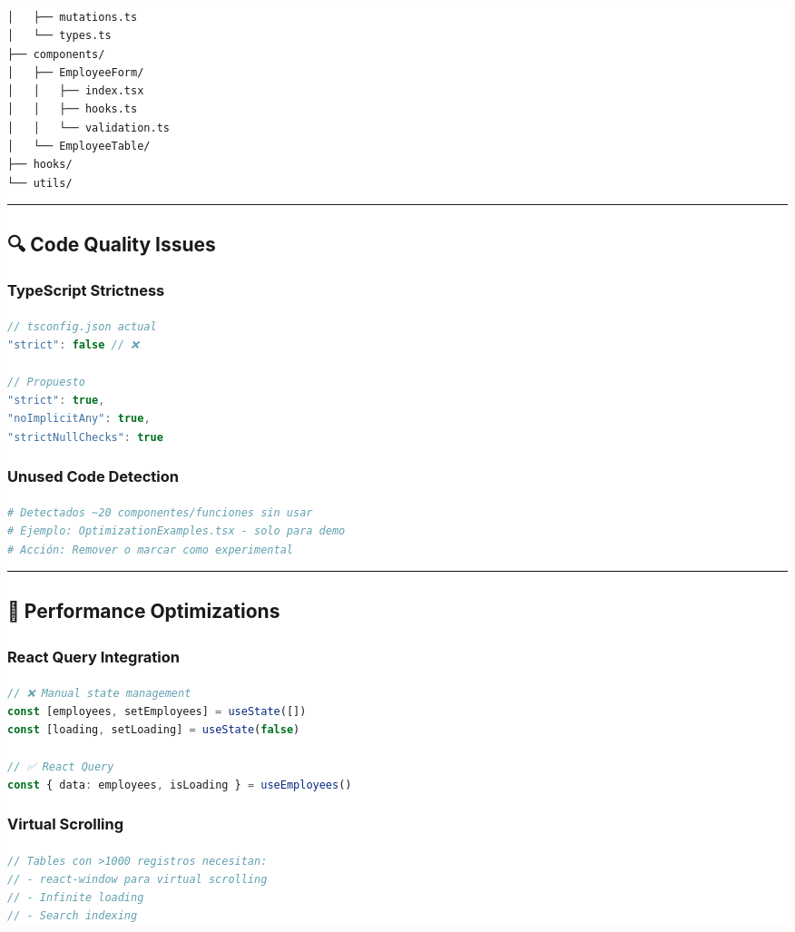 ```
│   ├── mutations.ts
│   └── types.ts
├── components/
│   ├── EmployeeForm/
│   │   ├── index.tsx
│   │   ├── hooks.ts
│   │   └── validation.ts
│   └── EmployeeTable/
├── hooks/
└── utils/
```

---

## 🔍 **Code Quality Issues**

### **TypeScript Strictness**
```typescript
// tsconfig.json actual
"strict": false // ❌

// Propuesto  
"strict": true,
"noImplicitAny": true,
"strictNullChecks": true
```

### **Unused Code Detection**
```bash
# Detectados ~20 componentes/funciones sin usar
# Ejemplo: OptimizationExamples.tsx - solo para demo
# Acción: Remover o marcar como experimental
```

---

## 🚀 **Performance Optimizations**

### **React Query Integration**
```typescript
// ❌ Manual state management
const [employees, setEmployees] = useState([])
const [loading, setLoading] = useState(false)

// ✅ React Query
const { data: employees, isLoading } = useEmployees()
```

### **Virtual Scrolling**
```typescript
// Tables con >1000 registros necesitan:
// - react-window para virtual scrolling  
// - Infinite loading
// - Search indexing
```
